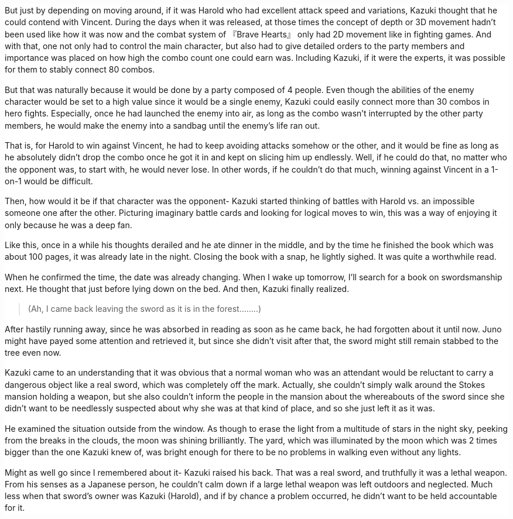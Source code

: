 But just by depending on moving around, if it was Harold who had excellent attack speed and variations, Kazuki thought that he could contend with Vincent.
During the days when it was released, at those times the concept of depth or 3D movement hadn’t been used like how it was now and the combat system of 『Brave Hearts』 only had 2D movement like in fighting games. And with that, one not only had to control the main character, but also had to give detailed orders to the party members and importance was placed on how high the combo count one could earn was.
Including Kazuki, if it were the experts, it was possible for them to stably connect 80 combos.

But that was naturally because it would be done by a party composed of 4 people. Even though the abilities of the enemy character would be set to a high value since it would be a single enemy, Kazuki could easily connect more than 30 combos in hero fights. Especially, once he had launched the enemy into air, as long as the combo wasn’t interrupted by the other party members, he would make the enemy into a sandbag until the enemy’s life ran out.

That is, for Harold to win against Vincent, he had to keep avoiding attacks somehow or the other, and it would be fine as long as he absolutely didn’t drop the combo once he got it in and kept on slicing him up endlessly. Well, if he could do that, no matter who the opponent was, to start with, he would never lose. In other words, if he couldn’t do that much, winning against Vincent in a 1-on-1 would be difficult.

Then, how would it be if that character was the opponent- Kazuki started thinking of battles with Harold vs. an impossible someone one after the other. Picturing imaginary battle cards and looking for logical moves to win, this was a way of enjoying it only because he was a deep fan.

Like this, once in a while his thoughts derailed and he ate dinner in the middle, and by the time he finished the book which was about 100 pages, it was already late in the night.
Closing the book with a snap, he lightly sighed. It was quite a worthwhile read.

When he confirmed the time, the date was already changing.
When I wake up tomorrow, I’ll search for a book on swordsmanship next. He thought that just before lying down on the bed.
And then, Kazuki finally realized.

>(Ah, I came back leaving the sword as it is in the forest……..)

After hastily running away, since he was absorbed in reading as soon as he came back, he had forgotten about it until now.
Juno might have payed some attention and retrieved it, but since she didn’t visit after that, the sword might still remain stabbed to the tree even now.

Kazuki came to an understanding that it was obvious that a normal woman who was an attendant would be reluctant to carry a dangerous object like a real sword, which was completely off the mark.
Actually, she couldn’t simply walk around the Stokes mansion holding a weapon, but she also couldn’t inform the people in the mansion about the whereabouts of the sword since she didn’t want to be needlessly suspected about why she was at that kind of place, and so she just left it as it was.

He examined the situation outside from the window. As though to erase the light from a multitude of stars in the night sky, peeking from the breaks in the clouds, the moon was shining brilliantly.
The yard, which was illuminated by the moon which was 2 times bigger than the one Kazuki knew of, was bright enough for there to be no problems in walking even without any lights.

Might as well go since I remembered about it- Kazuki raised his back.
That was a real sword, and truthfully it was a lethal weapon. From his senses as a Japanese person, he couldn’t calm down if a large lethal weapon was left outdoors and neglected. Much less when that sword’s owner was Kazuki (Harold), and if by chance a problem occurred, he didn’t want to be held accountable for it.

